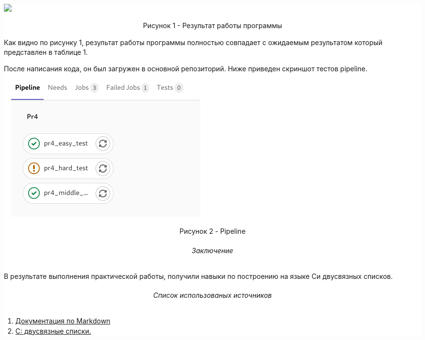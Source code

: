 ![](/pr4/progpr4.png)

<center>Рисунок 1 - Результат работы программы </center>

Как видно по рисунку 1, результат работы программы полностью совпадает с ожидаемым результатом который представлен в таблице 1.

После написания кода, он был загружен в основной репозиторий. Ниже приведен скриншот тестов pipeline.

![](/pr4/Pipeline.png)

<center>Рисунок 2 - Pipeline </center>

###### <center>Заключение</center>
В результате выполнения практической работы, получили навыки по построению на языке Си двусвязных списков.

###### <center>Список использованых источников</center>
1. [Документация по Markdown](https://docs.gitlab.com/ee/user/markdown.html)
2. [C: двусвязные списки.](https://ee.kpi.ua/~yv/edu/amp/book/c/22/2206.htm)
